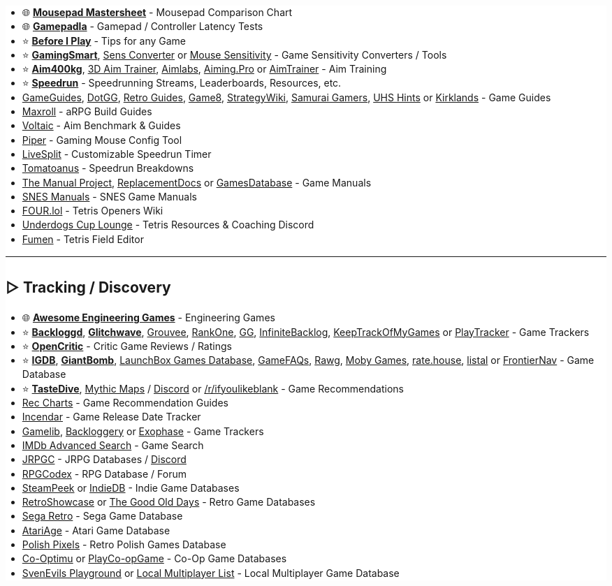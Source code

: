 * 🌐 **[Mousepad Mastersheet](https://docs.google.com/spreadsheets/d/1RAnmZxDNduaGV8kB-GCvZ0MO6d9-0j9jmrU2f8dp0Ww/)** - Mousepad Comparison Chart
* 🌐 **[Gamepadla](https://gamepadla.com/)** - Gamepad / Controller Latency Tests
* ⭐ **[Before I Play](https://beforeiplay.com/)** - Tips for any Game
* ⭐ **[GamingSmart](https://gamingsmart.com/)**, [Sens Converter](https://sensconverter.online/) or [Mouse Sensitivity](https://www.mouse-sensitivity.com/) - Game Sensitivity Converters / Tools
* ⭐ **[Aim400kg](https://aim400kg.com/)**, [3D Aim Trainer](https://www.3daimtrainer.com/), [Aimlabs](https://aimlabs.com/), [Aiming.Pro](https://aiming.pro/) or [AimTrainer](https://aimtrainer.io/) - Aim Training
* ⭐ **[Speedrun](https://www.speedrun.com/)** - Speedrunning Streams, Leaderboards, Resources, etc.
* [GameGuides](https://www.gamerguides.com/), [DotGG](https://dotgg.gg/), [Retro Guides](https://rentry.co/FMHYBase64#retro-game-strategy-guides), [Game8](https://game8.co/), [StrategyWiki](https://strategywiki.org/), [Samurai Gamers](https://samurai-gamers.com/), [UHS Hints](https://www.uhs-hints.com/) or [Kirklands](https://archive.org/details/kirklands-manual-labor-sony-playstation-2-usa-4k-version) - Game Guides
* [Maxroll](https://maxroll.gg/) - aRPG Build Guides
* [Voltaic](https://voltaic.gg/) - Aim Benchmark & Guides
* [Piper](https://github.com/libratbag/piper) - Gaming Mouse Config Tool
* [LiveSplit](https://livesplit.org/) - Customizable Speedrun Timer
* [Tomatoanus](https://www.youtube.com/@tomatoanus/) - Speedrun Breakdowns
* [The Manual Project](https://vimm.net/manual), [ReplacementDocs](http://replacementdocs.com/) or [GamesDatabase](https://www.gamesdatabase.org/) - Game Manuals
* [SNES Manuals](https://sites.google.com/view/snesmanuals) - SNES Game Manuals
* [FOUR.lol](https://four.lol/) - Tetris Openers Wiki
* [Underdogs Cup Lounge](https://discord.gg/QCbC9cA) - Tetris Resources & Coaching Discord
* [Fumen](https://harddrop.com/fumen/) - Tetris Field Editor

***

## ▷ Tracking / Discovery

* 🌐 **[Awesome Engineering Games](https://github.com/arcataroger/awesome-engineering-games)** - Engineering Games
* ⭐ **[Backloggd](https://www.backloggd.com/)**, **[Glitchwave](https://glitchwave.com/)**, [Grouvee](https://www.grouvee.com/), [RankOne](https://www.rankone.global/), [GG](https://ggapp.io/), [InfiniteBacklog](https://infinitebacklog.net/), [KeepTrackOfMyGames](https://keeptrackofmygames.com/) or [PlayTracker](https://playtracker.net/) - Game Trackers
* ⭐ **[OpenCritic](https://opencritic.com/)** - Critic Game Reviews / Ratings
* ⭐ **[IGDB](https://www.igdb.com/)**, **[GiantBomb](https://www.giantbomb.com/games/)**, [LaunchBox Games Database](https://gamesdb.launchbox-app.com/), [GameFAQs](https://gamefaqs.gamespot.com/), [Rawg](https://rawg.io/), [Moby Games](https://www.mobygames.com/), [rate.house](https://rate.house/chart/game), [listal](https://www.listal.com/) or [FrontierNav](https://frontiernav.net/) - Game Database
* ⭐ **[TasteDive](https://tastedive.com/games)**, [Mythic Maps](https://mythicmap.com/) / [Discord](https://discord.gg/xw6cgmjDzB) or [/r/ifyoulikeblank](https://www.reddit.com/r/ifyoulikeblank/) - Game Recommendations
* [Rec Charts](https://pastebin.com/ayuqSpGR) - Game Recommendation Guides
* [Incendar](https://incendar.com/) - Game Release Date Tracker
* [Gamelib](https://gamelib.app/explore), [Backloggery](https://backloggery.com/) or [Exophase](https://www.exophase.com/) - Game Trackers
* [IMDb Advanced Search](https://www.imdb.com/search/) - Game Search
* [JRPGC](https://jrpgc.com/) - JRPG Databases / [Discord](https://discord.com/invite/jrpgc)
* [RPGCodex](https://rpgcodex.net/forums/) - RPG Database / Forum
* [SteamPeek](https://steampeek.hu/) or [IndieDB](https://www.indiedb.com/) - Indie Game Databases
* [RetroShowcase](https://www.retroshowcase.gr/) or [The Good Old Days](https://www.goodolddays.net/) - Retro Game Databases
* [Sega Retro](https://segaretro.org/) - Sega Game Database
* [AtariAge](https://atariage.com/) - Atari Game Database
* [Polish Pixels](https://polishpixels.com/) - Retro Polish Games Database
* [Co-Optimu](https://www.co-optimus.com/) or [PlayCo-opGame](https://playco-opgame.com/) - Co-Op Game Databases
* [SvenEvils Playground](https://store.steampowered.com/curator/8485829/) or [Local Multiplayer List](https://docs.google.com/spreadsheets/d/14f6qS2GJy8C-b40Df3dNH_aZq7WfZ4jMggzEajUrX0w/) - Local Multiplayer Game Database